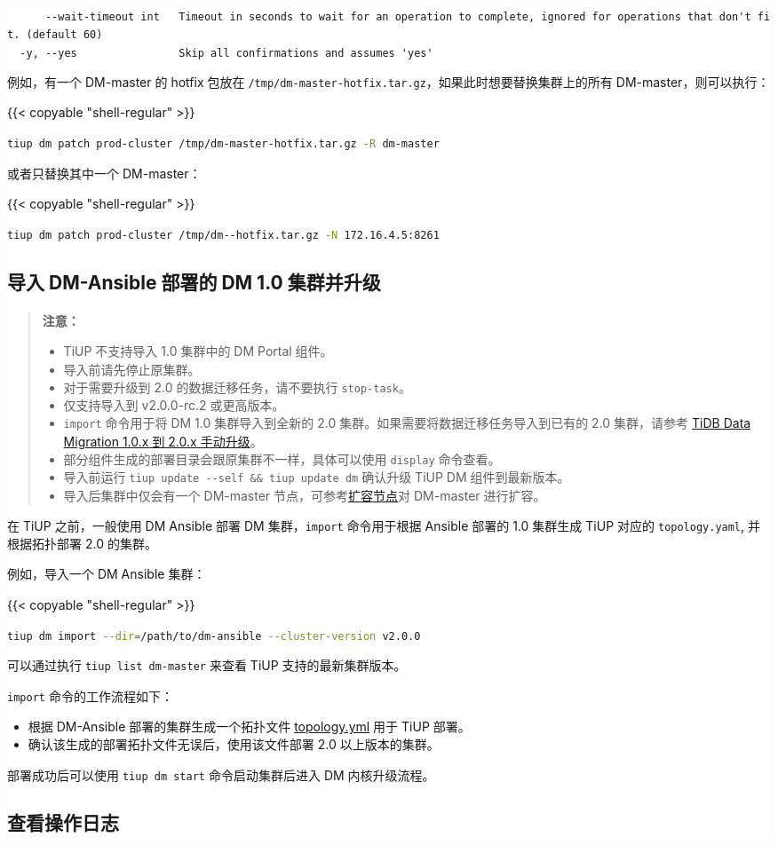 ```
      --wait-timeout int   Timeout in seconds to wait for an operation to complete, ignored for operations that don't fit. (default 60)
  -y, --yes                Skip all confirmations and assumes 'yes'
```

例如，有一个 DM-master 的 hotfix 包放在 `/tmp/dm-master-hotfix.tar.gz`，如果此时想要替换集群上的所有 DM-master，则可以执行：

{{< copyable "shell-regular" >}}

```bash
tiup dm patch prod-cluster /tmp/dm-master-hotfix.tar.gz -R dm-master
```

或者只替换其中一个 DM-master：

{{< copyable "shell-regular" >}}

```bash
tiup dm patch prod-cluster /tmp/dm--hotfix.tar.gz -N 172.16.4.5:8261
```

## 导入 DM-Ansible 部署的 DM 1.0 集群并升级

> **注意：**
>
> - TiUP 不支持导入 1.0 集群中的 DM Portal 组件。
> - 导入前请先停止原集群。
> - 对于需要升级到 2.0 的数据迁移任务，请不要执行 `stop-task`。
> - 仅支持导入到 v2.0.0-rc.2 或更高版本。
> - `import` 命令用于将 DM 1.0 集群导入到全新的 2.0 集群。如果需要将数据迁移任务导入到已有的 2.0 集群，请参考 [TiDB Data Migration 1.0.x 到 2.0.x 手动升级](manually-upgrade-dm-1.0-to-2.0.md)。
> - 部分组件生成的部署目录会跟原集群不一样，具体可以使用 `display` 命令查看。
> - 导入前运行 `tiup update --self && tiup update dm` 确认升级 TiUP DM 组件到最新版本。
> - 导入后集群中仅会有一个 DM-master 节点，可参考[扩容节点](#扩容节点)对 DM-master 进行扩容。

在 TiUP 之前，一般使用 DM Ansible 部署 DM 集群，`import` 命令用于根据 Ansible 部署的 1.0 集群生成 TiUP 对应的 `topology.yaml`, 并根据拓扑部署 2.0 的集群。

例如，导入一个 DM Ansible 集群：

{{< copyable "shell-regular" >}}

```bash
tiup dm import --dir=/path/to/dm-ansible --cluster-version v2.0.0
```

可以通过执行 `tiup list dm-master` 来查看 TiUP 支持的最新集群版本。

`import` 命令的工作流程如下：

- 根据 DM-Ansible 部署的集群生成一个拓扑文件 [topology.yml](https://github.com/pingcap/tiup/blob/master/examples/dm/topology.example.yaml) 用于 TiUP 部署。
- 确认该生成的部署拓扑文件无误后，使用该文件部署 2.0 以上版本的集群。

部署成功后可以使用 `tiup dm start` 命令启动集群后进入 DM 内核升级流程。

## 查看操作日志
